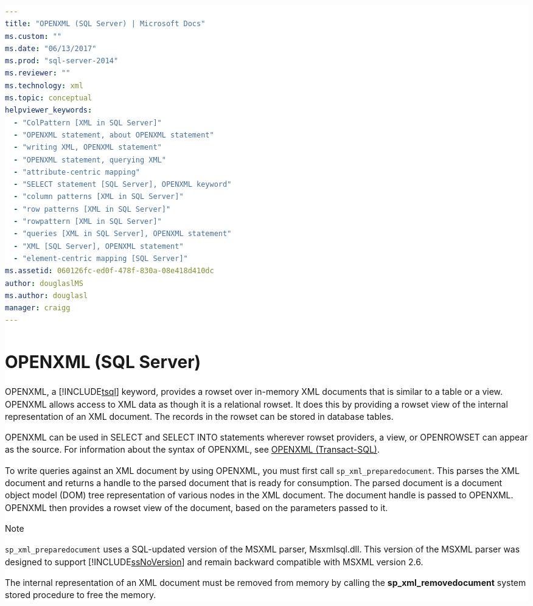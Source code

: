 ```yaml
---
title: "OPENXML (SQL Server) | Microsoft Docs"
ms.custom: ""
ms.date: "06/13/2017"
ms.prod: "sql-server-2014"
ms.reviewer: ""
ms.technology: xml
ms.topic: conceptual
helpviewer_keywords: 
  - "ColPattern [XML in SQL Server]"
  - "OPENXML statement, about OPENXML statement"
  - "writing XML, OPENXML statement"
  - "OPENXML statement, querying XML"
  - "attribute-centric mapping"
  - "SELECT statement [SQL Server], OPENXML keyword"
  - "column patterns [XML in SQL Server]"
  - "row patterns [XML in SQL Server]"
  - "rowpattern [XML in SQL Server]"
  - "queries [XML in SQL Server], OPENXML statement"
  - "XML [SQL Server], OPENXML statement"
  - "element-centric mapping [SQL Server]"
ms.assetid: 060126fc-ed0f-478f-830a-08e418d410dc
author: douglaslMS
ms.author: douglasl
manager: craigg
---
```

# OPENXML (SQL Server)
  OPENXML, a [!INCLUDE[tsql](../../includes/tsql-md.md)] keyword, provides a rowset over in-memory XML documents that is similar to a table or a view. OPENXML allows access to XML data as though it is a relational rowset. It does this by providing a rowset view of the internal representation of an XML document. The records in the rowset can be stored in database tables.  
  
 OPENXML can be used in SELECT and SELECT INTO statements wherever rowset providers, a view, or OPENROWSET can appear as the source. For information about the syntax of OPENXML, see [OPENXML &#40;Transact-SQL&#41;](/sql/t-sql/functions/openxml-transact-sql).  
  
 To write queries against an XML document by using OPENXML, you must first call `sp_xml_preparedocument`. This parses the XML document and returns a handle to the parsed document that is ready for consumption. The parsed document is a document object model (DOM) tree representation of various nodes in the XML document. The document handle is passed to OPENXML. OPENXML then provides a rowset view of the document, based on the parameters passed to it.  
  
> [!NOTE]  
>  `sp_xml_preparedocument` uses a SQL-updated version of the MSXML parser, Msxmlsql.dll. This version of the MSXML parser was designed to support [!INCLUDE[ssNoVersion](../../includes/ssnoversion-md.md)] and remain backward compatible with MSXML version 2.6.  
  
 The internal representation of an XML document must be removed from memory by calling the **sp_xml_removedocument** system stored procedure to free the memory.  
  